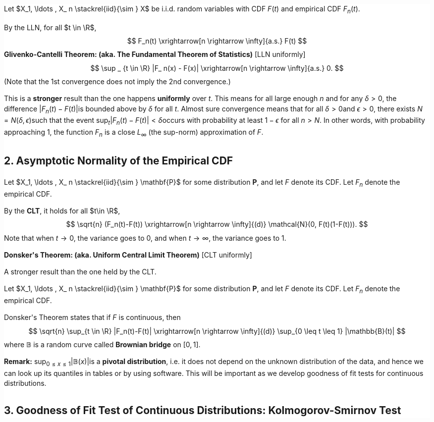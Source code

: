 Let $X_1, \ldots , X_ n \stackrel{iid}{\sim } X$ be i.i.d. random variables with CDF $F(t)$ and empirical CDF $F_n(t)$.

By the LLN, for all $t \in \R$​,
$$
F_n(t) \xrightarrow[n \rightarrow \infty]{a.s.} F(t)
$$
**Glivenko-Cantelli Theorem: (aka. The Fundamental Theorem of Statistics)** [LLN uniformly]
$$
\sup _ {t \in \R} |F_ n(x) - F(x)| \xrightarrow[n \rightarrow \infty]{a.s.} 0.
$$
(Note that the 1st convergence does not imply the 2nd convergence.)

This is a **stronger** result than the one happens **uniformly** over $t$​​. This means for all large enough $n$​​ and for any $\delta > 0$​​, the difference $|F_n(t) - F(t)|$​​ is bounded above by $\delta$​​ for all $t$​​. Almost sure convergence means that for all $\delta > 0$​​ and $\epsilon > 0$​​, there exists $N = N(\delta, \epsilon)$​​ such that the event $\sup _{t} |F_ n(t) - F(t)| < \delta$​​ occurs with probability at least $1-\epsilon$​​ for all $n > N$​​. In other words, with probability approaching $1$​​, the function $F_n$​​ is a close $L_{\infty}$​​ (the sup-norm) approximation of $F$.

## 2. Asymptotic Normality of the Empirical CDF

Let $X_1, \ldots , X_ n \stackrel{iid}{\sim } \mathbf{P}$​ for some distribution $\mathbb{\mathbf{P}}$​, and let $F$​ denote its CDF. Let $F_n$​ denote the empirical CDF. 

By the **CLT**, it holds for all $t\in \R$​,
$$
\sqrt{n} (F_n(t)-F(t)) \xrightarrow[n \rightarrow \infty]{(d)} \mathcal{N}(0, F(t)(1-F(t))).
$$
Note that when $t\rightarrow 0$​​​, the variance goes to $0$​​, and when $t \rightarrow \infty$​​​, the variance goes to $1$.

**Donsker's Theorem: (aka. Uniform Central Limit Theorem)** [CLT uniformly]

A stronger result than the one held by the CLT.

Let $X_1, \ldots , X_ n \stackrel{iid}{\sim } \mathbf{P}$ for some distribution $\mathbb{\mathbf{P}}$, and let $F$ denote its CDF. Let $F_n$ denote the empirical CDF. 

Donsker's Theorem states that if $F$ is continuous, then
$$
\sqrt{n} \sup_{t \in \R} |F_n(t)-F(t)| \xrightarrow[n \rightarrow \infty]{(d)} \sup_{0 \leq t \leq 1} |\mathbb{B}(t)|
$$
where $\mathbb{B}$​ is a random curve called **Brownian bridge** on $[0,1]$​.

**Remark:** $\sup _{0 \leq x \leq 1} |\mathbb {B}(x)|$​ is a **pivotal distribution**, i.e. it does not depend on the unknown distribution of the data, and hence we can look up its quantiles in tables or by using software. This will be important as we develop goodness of fit tests for continuous distributions.

## 3. Goodness of Fit Test of Continuous Distributions: Kolmogorov-Smirnov Test
